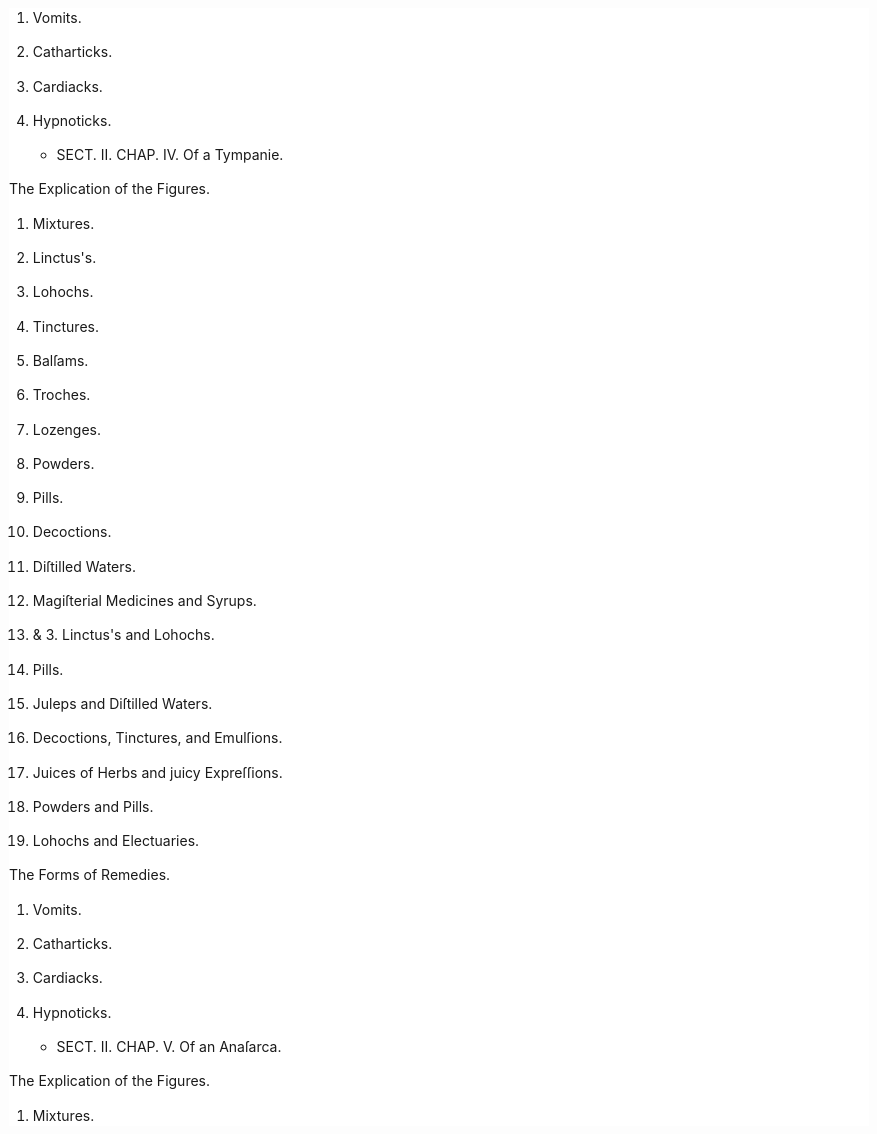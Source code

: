 1. Vomits.

2. Catharticks.

1. Cardiacks.

2. Hypnoticks.

      * SECT. II. CHAP. IV. Of a Tympanie.

The Explication of the Figures.

1. Mixtures.

2. Linctus's.

3. Lohochs.

4. Tinctures.

5. Balſams.

6. Troches.

7. Lozenges.

8. Powders.

9. Pills.

10. Decoctions.

11. Diſtilled Waters.

1. Magiſterial Medicines and Syrups.

2. & 3. Linctus's and Lohochs.

9. Pills.

1. Juleps and Diſtilled Waters.

2. Decoctions, Tinctures, and Emulſions.

3. Juices of Herbs and juicy Expreſſions.

4. Powders and Pills.

5. Lohochs and Electuaries.

The Forms of Remedies.

1. Vomits.

2. Catharticks.

1. Cardiacks.

2. Hypnoticks.

      * SECT. II. CHAP. V. Of an Anaſarca.

The Explication of the Figures.

1. Mixtures.

